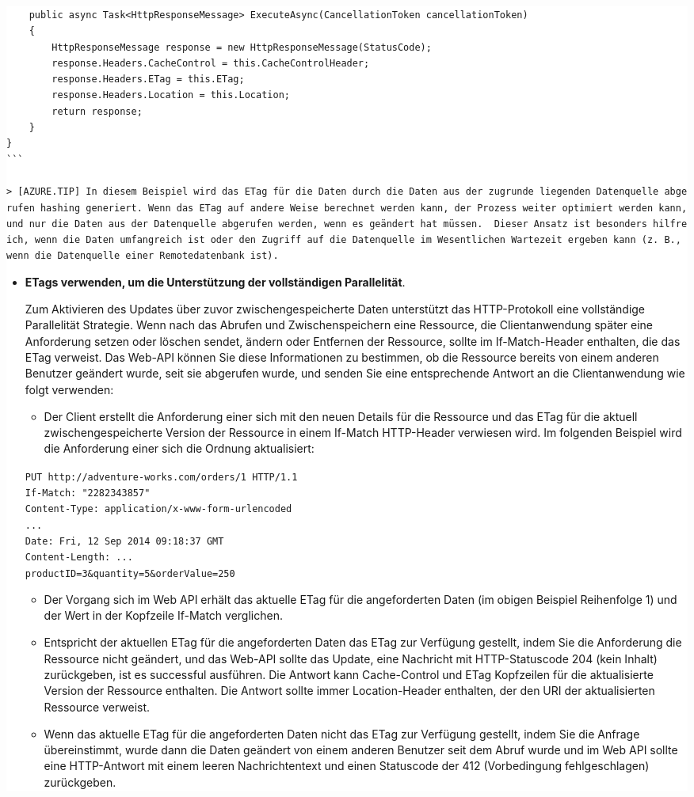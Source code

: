         public async Task<HttpResponseMessage> ExecuteAsync(CancellationToken cancellationToken)
        {
            HttpResponseMessage response = new HttpResponseMessage(StatusCode);
            response.Headers.CacheControl = this.CacheControlHeader;
            response.Headers.ETag = this.ETag;
            response.Headers.Location = this.Location;
            return response;
        }
    }
    ```

    > [AZURE.TIP] In diesem Beispiel wird das ETag für die Daten durch die Daten aus der zugrunde liegenden Datenquelle abgerufen hashing generiert. Wenn das ETag auf andere Weise berechnet werden kann, der Prozess weiter optimiert werden kann, und nur die Daten aus der Datenquelle abgerufen werden, wenn es geändert hat müssen.  Dieser Ansatz ist besonders hilfreich, wenn die Daten umfangreich ist oder den Zugriff auf die Datenquelle im Wesentlichen Wartezeit ergeben kann (z. B., wenn die Datenquelle einer Remotedatenbank ist).

- **ETags verwenden, um die Unterstützung der vollständigen Parallelität**.

    Zum Aktivieren des Updates über zuvor zwischengespeicherte Daten unterstützt das HTTP-Protokoll eine vollständige Parallelität Strategie. Wenn nach das Abrufen und Zwischenspeichern eine Ressource, die Clientanwendung später eine Anforderung setzen oder löschen sendet, ändern oder Entfernen der Ressource, sollte im If-Match-Header enthalten, die das ETag verweist. Das Web-API können Sie diese Informationen zu bestimmen, ob die Ressource bereits von einem anderen Benutzer geändert wurde, seit sie abgerufen wurde, und senden Sie eine entsprechende Antwort an die Clientanwendung wie folgt verwenden:

    - Der Client erstellt die Anforderung einer sich mit den neuen Details für die Ressource und das ETag für die aktuell zwischengespeicherte Version der Ressource in einem If-Match HTTP-Header verwiesen wird. Im folgenden Beispiel wird die Anforderung einer sich die Ordnung aktualisiert:

    ```HTTP
    PUT http://adventure-works.com/orders/1 HTTP/1.1
    If-Match: "2282343857"
    Content-Type: application/x-www-form-urlencoded
    ...
    Date: Fri, 12 Sep 2014 09:18:37 GMT
    Content-Length: ...
    productID=3&quantity=5&orderValue=250
    ```

    - Der Vorgang sich im Web API erhält das aktuelle ETag für die angeforderten Daten (im obigen Beispiel Reihenfolge 1) und der Wert in der Kopfzeile If-Match verglichen.

    - Entspricht der aktuellen ETag für die angeforderten Daten das ETag zur Verfügung gestellt, indem Sie die Anforderung die Ressource nicht geändert, und das Web-API sollte das Update, eine Nachricht mit HTTP-Statuscode 204 (kein Inhalt) zurückgeben, ist es successful ausführen. Die Antwort kann Cache-Control und ETag Kopfzeilen für die aktualisierte Version der Ressource enthalten. Die Antwort sollte immer Location-Header enthalten, der den URI der aktualisierten Ressource verweist.

    - Wenn das aktuelle ETag für die angeforderten Daten nicht das ETag zur Verfügung gestellt, indem Sie die Anfrage übereinstimmt, wurde dann die Daten geändert von einem anderen Benutzer seit dem Abruf wurde und im Web API sollte eine HTTP-Antwort mit einem leeren Nachrichtentext und einen Statuscode der 412 (Vorbedingung fehlgeschlagen) zurückgeben.
